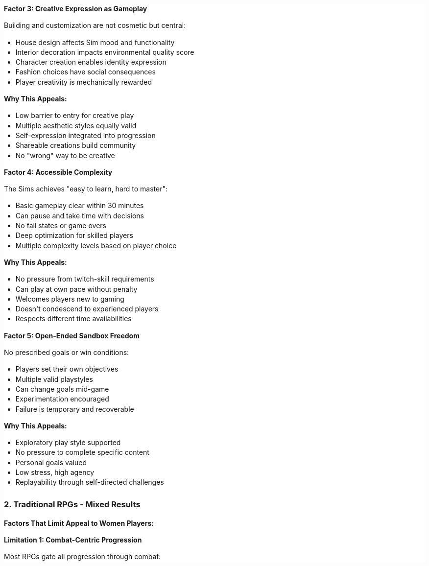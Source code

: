 **Factor 3: Creative Expression as Gameplay**

Building and customization are not cosmetic but central:
- House design affects Sim mood and functionality
- Interior decoration impacts environmental quality score
- Character creation enables identity expression
- Fashion choices have social consequences
- Player creativity is mechanically rewarded

**Why This Appeals:**
- Low barrier to entry for creative play
- Multiple aesthetic styles equally valid
- Self-expression integrated into progression
- Shareable creations build community
- No "wrong" way to be creative

**Factor 4: Accessible Complexity**

The Sims achieves "easy to learn, hard to master":
- Basic gameplay clear within 30 minutes
- Can pause and take time with decisions
- No fail states or game overs
- Deep optimization for skilled players
- Multiple complexity levels based on player choice

**Why This Appeals:**
- No pressure from twitch-skill requirements
- Can play at own pace without penalty
- Welcomes players new to gaming
- Doesn't condescend to experienced players
- Respects different time availabilities

**Factor 5: Open-Ended Sandbox Freedom**

No prescribed goals or win conditions:
- Players set their own objectives
- Multiple valid playstyles
- Can change goals mid-game
- Experimentation encouraged
- Failure is temporary and recoverable

**Why This Appeals:**
- Exploratory play style supported
- No pressure to complete specific content
- Personal goals valued
- Low stress, high agency
- Replayability through self-directed challenges

### 2. Traditional RPGs - Mixed Results

**Factors That Limit Appeal to Women Players:**

**Limitation 1: Combat-Centric Progression**

Most RPGs gate all progression through combat:
